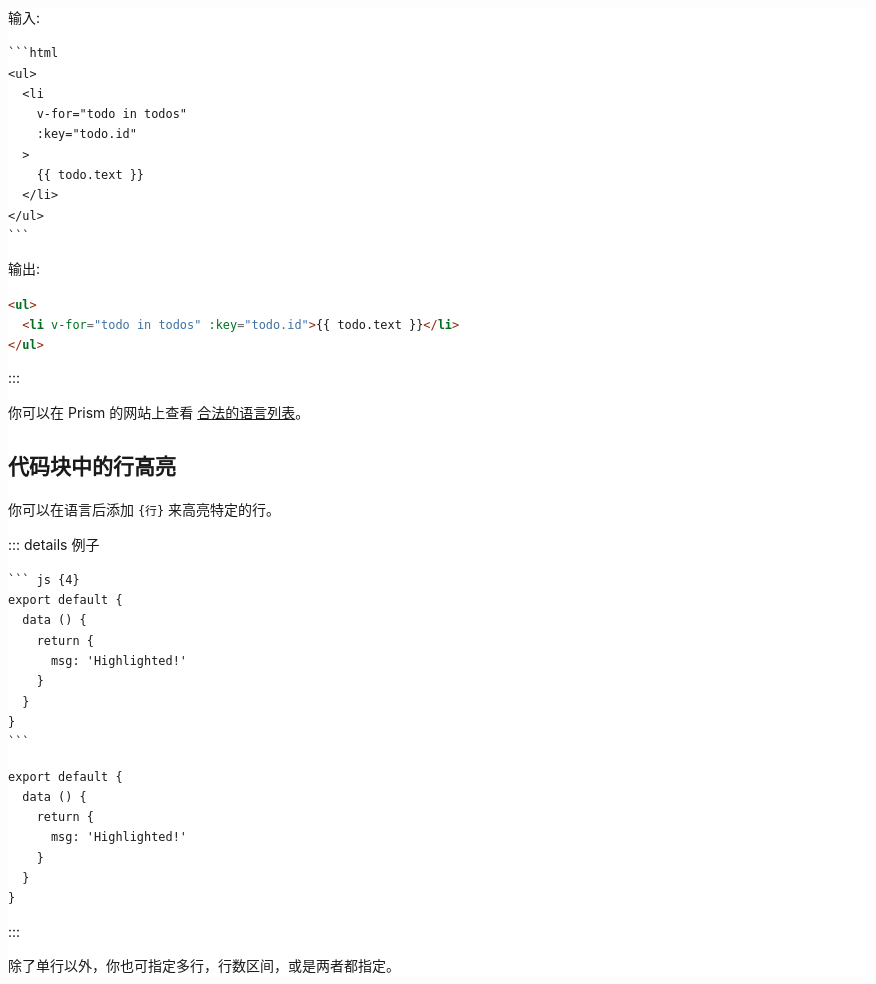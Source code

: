 输入:

````
```html
<ul>
  <li
    v-for="todo in todos"
    :key="todo.id"
  >
    {{ todo.text }}
  </li>
</ul>
```
````

输出:

```html
<ul>
  <li v-for="todo in todos" :key="todo.id">{{ todo.text }}</li>
</ul>
```

:::

你可以在 Prism 的网站上查看 [合法的语言列表](https://prismjs.com/#languages-list)。

## 代码块中的行高亮

你可以在语言后添加 `{行}` 来高亮特定的行。

::: details 例子

````
``` js {4}
export default {
  data () {
    return {
      msg: 'Highlighted!'
    }
  }
}
```
````

```js{4}
export default {
  data () {
    return {
      msg: 'Highlighted!'
    }
  }
}
```

:::

除了单行以外，你也可指定多行，行数区间，或是两者都指定。
